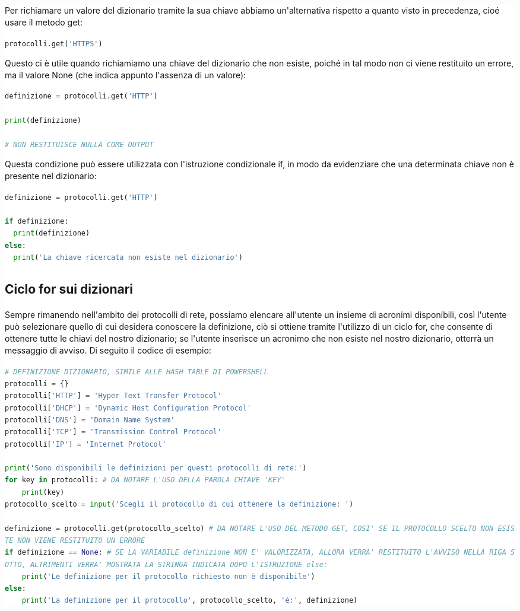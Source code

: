 Per richiamare un valore del dizionario tramite la sua chiave abbiamo un'alternativa rispetto a quanto visto in precedenza, cioé usare il metodo get:

~~~python
protocolli.get('HTTPS')
~~~

Questo ci è utile quando richiamiamo una chiave del dizionario che non esiste, poiché in tal modo non ci viene restituito un errore, ma il valore None (che indica appunto l'assenza di un valore):

~~~python
definizione = protocolli.get('HTTP')

print(definizione)

# NON RESTITUISCE NULLA COME OUTPUT
~~~

Questa condizione può essere utilizzata con l'istruzione condizionale if, in modo da evidenziare che una determinata chiave non è presente nel dizionario:

~~~python
definizione = protocolli.get('HTTP')

if definizione:
  print(definizione)
else:
  print('La chiave ricercata non esiste nel dizionario')
~~~

## Ciclo for sui dizionari

Sempre rimanendo nell'ambito dei protocolli di rete, possiamo elencare all'utente un insieme di acronimi disponibili, così l'utente può selezionare quello di cui  desidera conoscere la definizione, ciò si ottiene tramite l'utilizzo di un ciclo for, che consente di ottenere tutte le chiavi del nostro dizionario; se l'utente inserisce un acronimo che non esiste nel nostro dizionario, otterrà un messaggio di avviso. Di seguito il codice di esempio:

~~~python
# DEFINIZIONE DIZIONARIO, SIMILE ALLE HASH TABLE DI POWERSHELL
protocolli = {}
protocolli['HTTP'] = 'Hyper Text Transfer Protocol'
protocolli['DHCP'] = 'Dynamic Host Configuration Protocol'
protocolli['DNS'] = 'Domain Name System'
protocolli['TCP'] = 'Transmission Control Protocol'
protocolli['IP'] = 'Internet Protocol'

print('Sono disponibili le definizioni per questi protocolli di rete:')
for key in protocolli: # DA NOTARE L'USO DELLA PAROLA CHIAVE 'KEY'
    print(key)
protocollo_scelto = input('Scegli il protocollo di cui ottenere la definizione: ')

definizione = protocolli.get(protocollo_scelto) # DA NOTARE L'USO DEL METODO GET, COSI' SE IL PROTOCOLLO SCELTO NON ESISTE NON VIENE RESTITUITO UN ERRORE
if definizione == None: # SE LA VARIABILE definizione NON E' VALORIZZATA, ALLORA VERRA' RESTITUITO L'AVVISO NELLA RIGA SOTTO, ALTRIMENTI VERRA' MOSTRATA LA STRINGA INDICATA DOPO L'ISTRUZIONE else:
    print('Le definizione per il protocollo richiesto non è disponibile')
else:
    print('La definizione per il protocollo', protocollo_scelto, 'è:', definizione)
~~~
